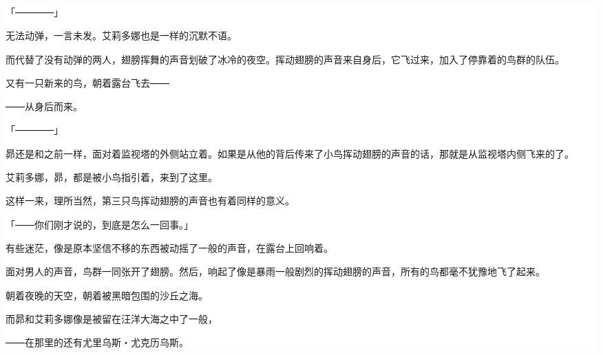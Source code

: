 「————」

无法动弹，一言未发。艾莉多娜也是一样的沉默不语。

而代替了没有动弹的两人，翅膀挥舞的声音划破了冰冷的夜空。挥动翅膀的声音来自身后，它飞过来，加入了停靠着的鸟群的队伍。

又有一只新来的鸟，朝着露台飞去——

——从身后而来。

「————」

昴还是和之前一样，面对着监视塔的外侧站立着。如果是从他的背后传来了小鸟挥动翅膀的声音的话，那就是从监视塔内侧飞来的了。

艾莉多娜，昴，都是被小鸟指引着，来到了这里。

这样一来，理所当然，第三只鸟挥动翅膀的声音也有着同样的意义。

「——你们刚才说的，到底是怎么一回事。」

有些迷茫，像是原本坚信不移的东西被动摇了一般的声音，在露台上回响着。

面对男人的声音，鸟群一同张开了翅膀。然后，响起了像是暴雨一般剧烈的挥动翅膀的声音，所有的鸟都毫不犹豫地飞了起来。

朝着夜晚的天空，朝着被黑暗包围的沙丘之海。

而昴和艾莉多娜像是被留在汪洋大海之中了一般，

——在那里的还有尤里乌斯・尤克历乌斯。

